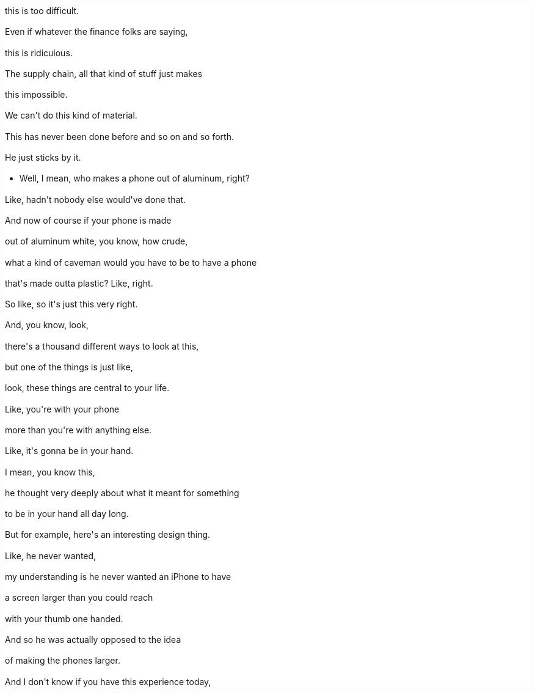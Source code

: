 this is too difficult.

Even if whatever the finance folks are saying,

this is ridiculous.

The supply chain, all that kind of stuff just makes

this impossible.

We can't do this kind of material.

This has never been done before and so on and so forth.

He just sticks by it.

- Well, I mean, who makes a phone out of aluminum, right?

Like, hadn't nobody else would've done that.

And now of course if your phone is made

out of aluminum white, you know, how crude,

what a kind of caveman would you have to be to have a phone

that's made outta plastic? Like, right.

So like, so it's just this very right.

And, you know, look,

there's a thousand different ways to look at this,

but one of the things is just like,

look, these things are central to your life.

Like, you're with your phone

more than you're with anything else.

Like, it's gonna be in your hand.

I mean, you know this,

he thought very deeply about what it meant for something

to be in your hand all day long.

But for example, here's an interesting design thing.

Like, he never wanted,

my understanding is he never wanted an iPhone to have

a screen larger than you could reach

with your thumb one handed.

And so he was actually opposed to the idea

of making the phones larger.

And I don't know if you have this experience today,
